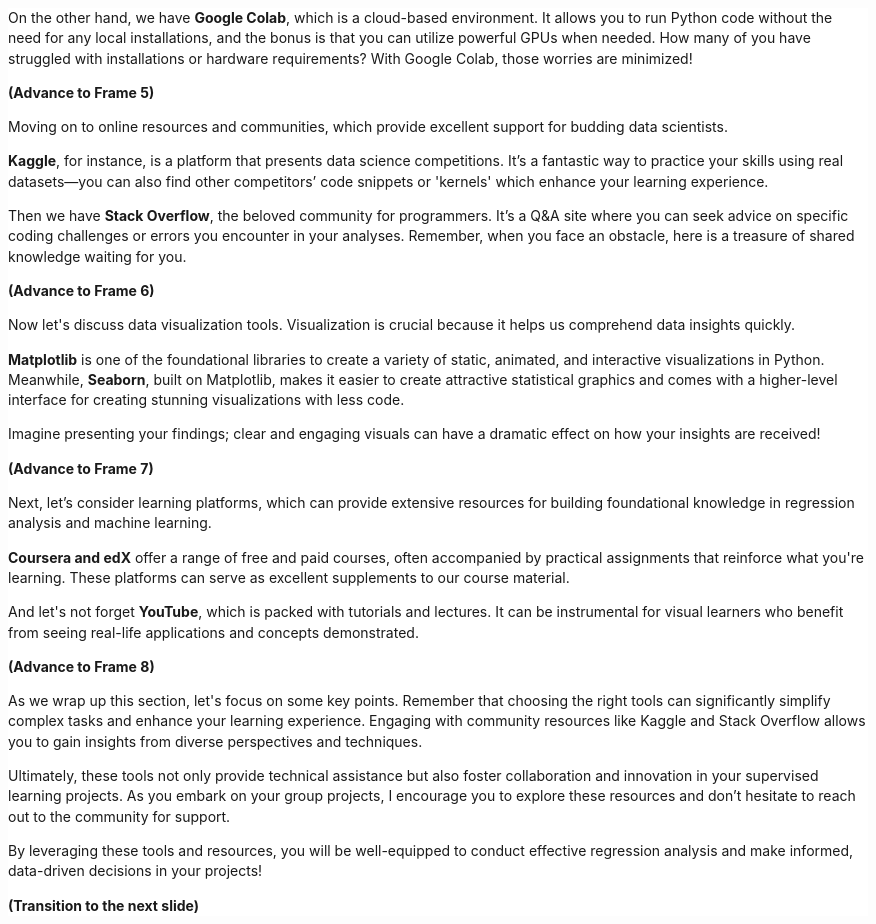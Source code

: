 On the other hand, we have **Google Colab**, which is a cloud-based environment. It allows you to run Python code without the need for any local installations, and the bonus is that you can utilize powerful GPUs when needed. How many of you have struggled with installations or hardware requirements? With Google Colab, those worries are minimized!

**(Advance to Frame 5)**

Moving on to online resources and communities, which provide excellent support for budding data scientists. 

**Kaggle**, for instance, is a platform that presents data science competitions. It’s a fantastic way to practice your skills using real datasets—you can also find other competitors’ code snippets or 'kernels' which enhance your learning experience.

Then we have **Stack Overflow**, the beloved community for programmers. It’s a Q&A site where you can seek advice on specific coding challenges or errors you encounter in your analyses. Remember, when you face an obstacle, here is a treasure of shared knowledge waiting for you.

**(Advance to Frame 6)**

Now let's discuss data visualization tools. Visualization is crucial because it helps us comprehend data insights quickly.

**Matplotlib** is one of the foundational libraries to create a variety of static, animated, and interactive visualizations in Python. Meanwhile, **Seaborn**, built on Matplotlib, makes it easier to create attractive statistical graphics and comes with a higher-level interface for creating stunning visualizations with less code. 

Imagine presenting your findings; clear and engaging visuals can have a dramatic effect on how your insights are received!

**(Advance to Frame 7)**

Next, let’s consider learning platforms, which can provide extensive resources for building foundational knowledge in regression analysis and machine learning.

**Coursera and edX** offer a range of free and paid courses, often accompanied by practical assignments that reinforce what you're learning. These platforms can serve as excellent supplements to our course material.

And let's not forget **YouTube**, which is packed with tutorials and lectures. It can be instrumental for visual learners who benefit from seeing real-life applications and concepts demonstrated.

**(Advance to Frame 8)**

As we wrap up this section, let's focus on some key points. Remember that choosing the right tools can significantly simplify complex tasks and enhance your learning experience. Engaging with community resources like Kaggle and Stack Overflow allows you to gain insights from diverse perspectives and techniques.

Ultimately, these tools not only provide technical assistance but also foster collaboration and innovation in your supervised learning projects. As you embark on your group projects, I encourage you to explore these resources and don’t hesitate to reach out to the community for support.

By leveraging these tools and resources, you will be well-equipped to conduct effective regression analysis and make informed, data-driven decisions in your projects!

**(Transition to the next slide)**
